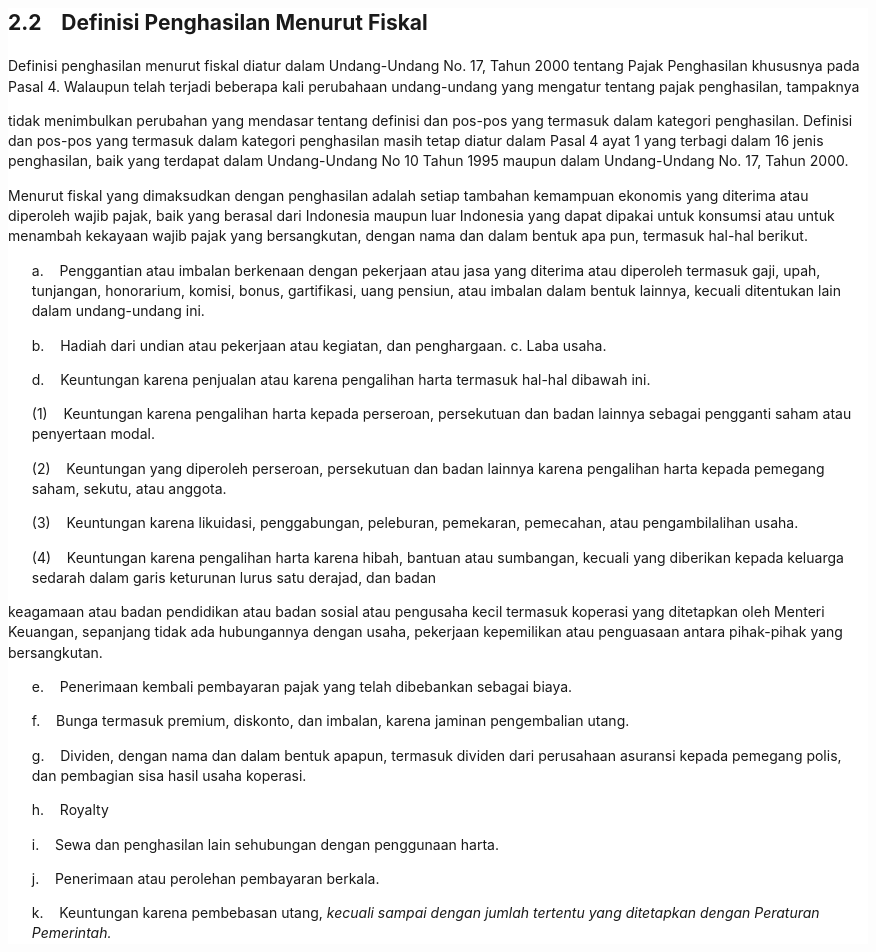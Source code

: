 <h2><a name="bookmark9"></a><span class="font0" style="font-weight:bold;"><a name="bookmark10"></a>2.2 &nbsp;&nbsp;&nbsp;Definisi Penghasilan Menurut Fiskal</span></h2></li></ul>
<p><span class="font0">Definisi penghasilan menurut fiskal diatur dalam Undang-Undang No. 17, Tahun 2000 tentang Pajak Penghasilan khususnya pada Pasal 4. Walaupun telah terjadi beberapa kali perubahaan undang-undang yang mengatur tentang pajak penghasilan, tampaknya</span></p>
<p><span class="font0">tidak menimbulkan perubahan yang mendasar tentang definisi dan pos-pos yang termasuk dalam kategori penghasilan. Definisi dan pos-pos yang termasuk dalam kategori penghasilan masih tetap diatur dalam Pasal 4 ayat 1 yang terbagi dalam 16 jenis penghasilan, baik yang terdapat dalam Undang-Undang No 10 Tahun 1995 maupun dalam Undang-Undang No. 17, Tahun 2000.</span></p>
<p><span class="font0">Menurut fiskal yang dimaksudkan dengan penghasilan adalah setiap tambahan kemampuan ekonomis yang diterima atau diperoleh wajib pajak, baik yang berasal dari Indonesia maupun luar Indonesia yang dapat dipakai untuk konsumsi atau untuk menambah kekayaan wajib pajak yang bersangkutan, dengan nama dan dalam bentuk apa pun, termasuk hal-hal berikut.</span></p>
<ul style="list-style:none;"><li>
<p><span class="font0">a. &nbsp;&nbsp;&nbsp;Penggantian atau imbalan berkenaan dengan pekerjaan atau jasa yang diterima atau diperoleh termasuk gaji, upah, tunjangan, honorarium, komisi, bonus, gartifikasi, uang pensiun, atau imbalan dalam bentuk lainnya, kecuali ditentukan lain dalam undang-undang ini.</span></p></li>
<li>
<p><span class="font0">b. &nbsp;&nbsp;&nbsp;Hadiah dari undian atau pekerjaan atau kegiatan, dan penghargaan. c. Laba usaha.</span></p></li>
<li>
<p><span class="font0">d. &nbsp;&nbsp;&nbsp;Keuntungan karena penjualan atau karena pengalihan harta termasuk hal-hal dibawah ini.</span></p></li></ul>
<ul style="list-style:none;"><li>
<p><span class="font0">(1) &nbsp;&nbsp;&nbsp;Keuntungan karena pengalihan harta kepada perseroan, persekutuan dan badan lainnya sebagai pengganti saham atau penyertaan modal.</span></p></li>
<li>
<p><span class="font0">(2) &nbsp;&nbsp;&nbsp;Keuntungan yang diperoleh perseroan, persekutuan dan badan lainnya karena pengalihan harta kepada pemegang saham, sekutu, atau anggota.</span></p></li>
<li>
<p><span class="font0">(3) &nbsp;&nbsp;&nbsp;Keuntungan karena likuidasi, penggabungan, peleburan, pemekaran, pemecahan, atau pengambilalihan usaha.</span></p></li>
<li>
<p><span class="font0">(4) &nbsp;&nbsp;&nbsp;Keuntungan karena pengalihan harta karena hibah, bantuan atau sumbangan, kecuali yang diberikan kepada keluarga sedarah dalam garis keturunan lurus satu derajad, dan badan</span></p></li></ul>
<p><span class="font0">keagamaan atau badan pendidikan atau badan sosial atau pengusaha kecil termasuk koperasi yang ditetapkan oleh Menteri Keuangan, sepanjang tidak ada hubungannya dengan usaha, pekerjaan kepemilikan atau penguasaan antara pihak-pihak yang bersangkutan.</span></p>
<ul style="list-style:none;"><li>
<p><span class="font0">e. &nbsp;&nbsp;&nbsp;Penerimaan kembali pembayaran pajak yang telah dibebankan sebagai biaya.</span></p></li>
<li>
<p><span class="font0">f. &nbsp;&nbsp;&nbsp;Bunga termasuk premium, diskonto, dan imbalan, karena jaminan pengembalian utang.</span></p></li>
<li>
<p><span class="font0">g. &nbsp;&nbsp;&nbsp;Dividen, dengan nama dan dalam bentuk apapun, termasuk dividen dari perusahaan asuransi kepada pemegang polis, dan pembagian sisa hasil usaha koperasi.</span></p></li>
<li>
<p><span class="font0">h. &nbsp;&nbsp;&nbsp;Royalty</span></p></li>
<li>
<p><span class="font0">i. &nbsp;&nbsp;&nbsp;Sewa dan penghasilan lain sehubungan dengan penggunaan harta.</span></p></li>
<li>
<p><span class="font0">j. &nbsp;&nbsp;&nbsp;Penerimaan atau perolehan pembayaran berkala.</span></p></li>
<li>
<p><span class="font0">k. &nbsp;&nbsp;&nbsp;Keuntungan karena pembebasan utang, </span><span class="font0" style="font-style:italic;">kecuali sampai dengan jumlah tertentu yang ditetapkan dengan Peraturan Pemerintah.</span></p></li>
<li>